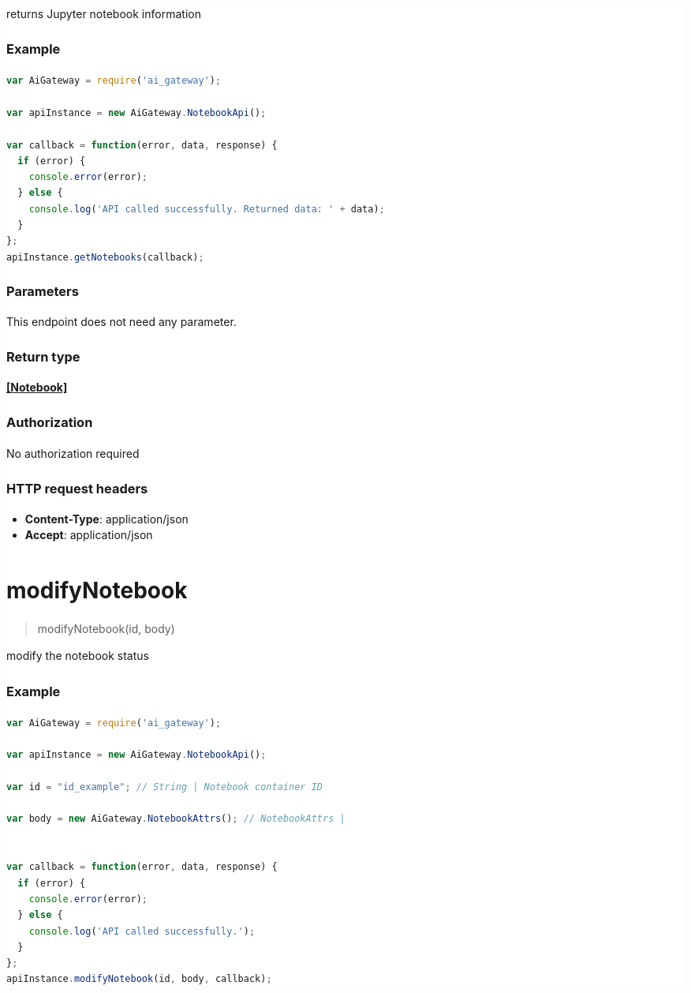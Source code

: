returns Jupyter notebook information 

### Example
```javascript
var AiGateway = require('ai_gateway');

var apiInstance = new AiGateway.NotebookApi();

var callback = function(error, data, response) {
  if (error) {
    console.error(error);
  } else {
    console.log('API called successfully. Returned data: ' + data);
  }
};
apiInstance.getNotebooks(callback);
```

### Parameters
This endpoint does not need any parameter.

### Return type

[**[Notebook]**](Notebook.md)

### Authorization

No authorization required

### HTTP request headers

 - **Content-Type**: application/json
 - **Accept**: application/json

<a name="modifyNotebook"></a>
# **modifyNotebook**
> modifyNotebook(id, body)



modify the notebook status 

### Example
```javascript
var AiGateway = require('ai_gateway');

var apiInstance = new AiGateway.NotebookApi();

var id = "id_example"; // String | Notebook container ID

var body = new AiGateway.NotebookAttrs(); // NotebookAttrs | 


var callback = function(error, data, response) {
  if (error) {
    console.error(error);
  } else {
    console.log('API called successfully.');
  }
};
apiInstance.modifyNotebook(id, body, callback);
```
